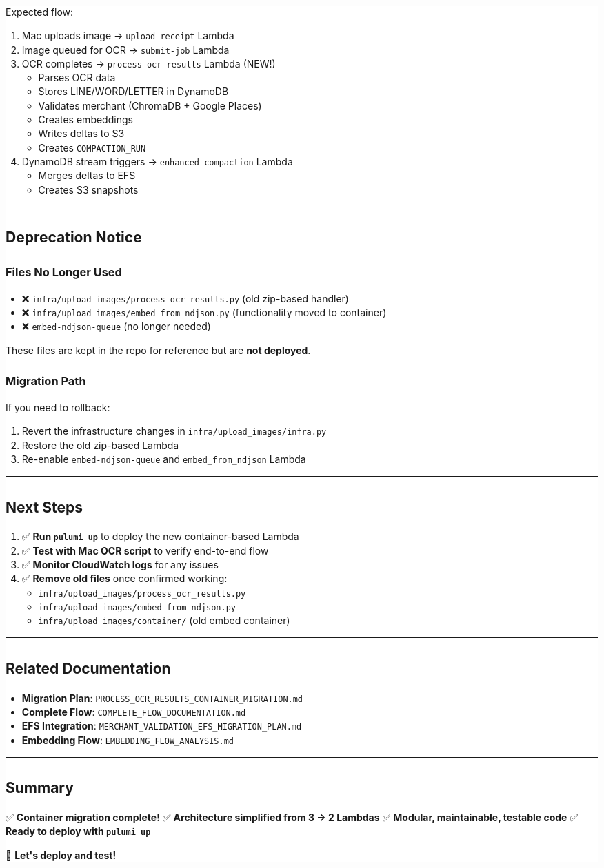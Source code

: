 Expected flow:
1. Mac uploads image → `upload-receipt` Lambda
2. Image queued for OCR → `submit-job` Lambda
3. OCR completes → `process-ocr-results` Lambda (NEW!)
   - Parses OCR data
   - Stores LINE/WORD/LETTER in DynamoDB
   - Validates merchant (ChromaDB + Google Places)
   - Creates embeddings
   - Writes deltas to S3
   - Creates `COMPACTION_RUN`
4. DynamoDB stream triggers → `enhanced-compaction` Lambda
   - Merges deltas to EFS
   - Creates S3 snapshots

---

## Deprecation Notice

### Files No Longer Used
- ❌ `infra/upload_images/process_ocr_results.py` (old zip-based handler)
- ❌ `infra/upload_images/embed_from_ndjson.py` (functionality moved to container)
- ❌ `embed-ndjson-queue` (no longer needed)

These files are kept in the repo for reference but are **not deployed**.

### Migration Path
If you need to rollback:
1. Revert the infrastructure changes in `infra/upload_images/infra.py`
2. Restore the old zip-based Lambda
3. Re-enable `embed-ndjson-queue` and `embed_from_ndjson` Lambda

---

## Next Steps

1. ✅ **Run `pulumi up`** to deploy the new container-based Lambda
2. ✅ **Test with Mac OCR script** to verify end-to-end flow
3. ✅ **Monitor CloudWatch logs** for any issues
4. ✅ **Remove old files** once confirmed working:
   - `infra/upload_images/process_ocr_results.py`
   - `infra/upload_images/embed_from_ndjson.py`
   - `infra/upload_images/container/` (old embed container)

---

## Related Documentation

- **Migration Plan**: `PROCESS_OCR_RESULTS_CONTAINER_MIGRATION.md`
- **Complete Flow**: `COMPLETE_FLOW_DOCUMENTATION.md`
- **EFS Integration**: `MERCHANT_VALIDATION_EFS_MIGRATION_PLAN.md`
- **Embedding Flow**: `EMBEDDING_FLOW_ANALYSIS.md`

---

## Summary

✅ **Container migration complete!**
✅ **Architecture simplified from 3 → 2 Lambdas**
✅ **Modular, maintainable, testable code**
✅ **Ready to deploy with `pulumi up`**

🚀 **Let's deploy and test!**

